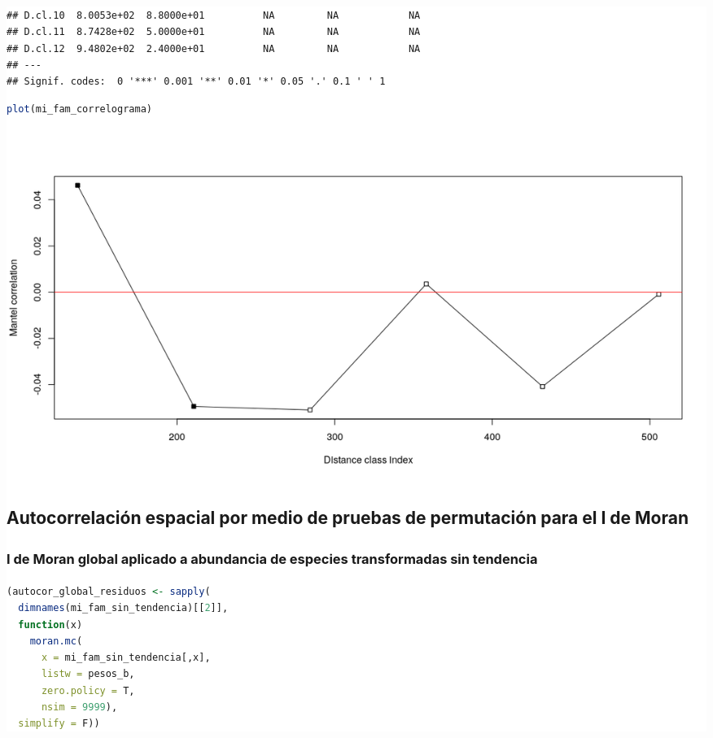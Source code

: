     ## D.cl.10  8.0053e+02  8.8000e+01          NA         NA            NA  
    ## D.cl.11  8.7428e+02  5.0000e+01          NA         NA            NA  
    ## D.cl.12  9.4802e+02  2.4000e+01          NA         NA            NA  
    ## ---
    ## Signif. codes:  0 '***' 0.001 '**' 0.01 '*' 0.05 '.' 0.1 ' ' 1

``` r
plot(mi_fam_correlograma)
```

![](ecologia_espacial_files/figure-markdown_github/unnamed-chunk-14-1.png)

Autocorrelación espacial por medio de pruebas de permutación para el I de Moran
-------------------------------------------------------------------------------

### I de Moran global aplicado a abundancia de especies transformadas sin tendencia

``` r
(autocor_global_residuos <- sapply(
  dimnames(mi_fam_sin_tendencia)[[2]],
  function(x)
    moran.mc(
      x = mi_fam_sin_tendencia[,x],
      listw = pesos_b,
      zero.policy = T,
      nsim = 9999),
  simplify = F))
```
